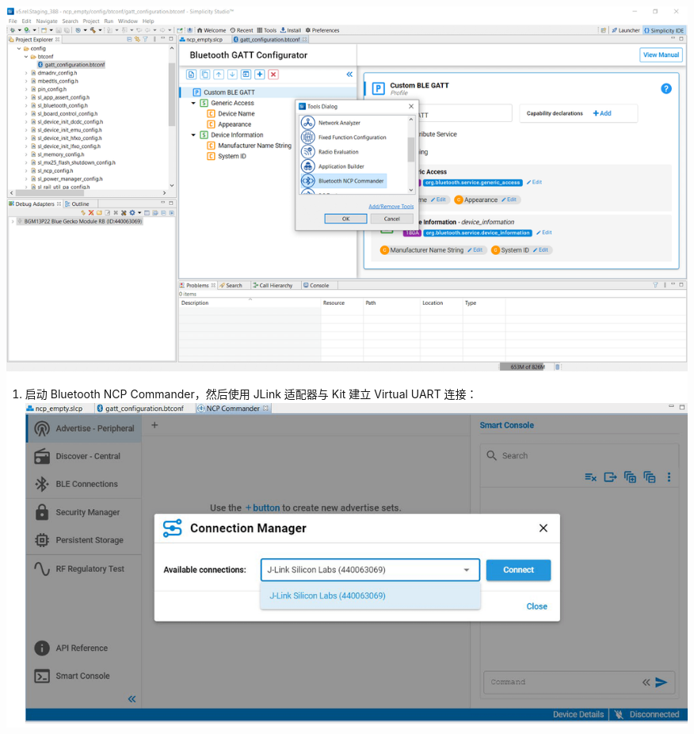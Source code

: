 ![](images/4.3.1-1.png)

1. 启动 Bluetooth NCP Commander，然后使用 JLink 适配器与 Kit 建立 Virtual UART 连接：<br>![](images/4.3.1-2.png)